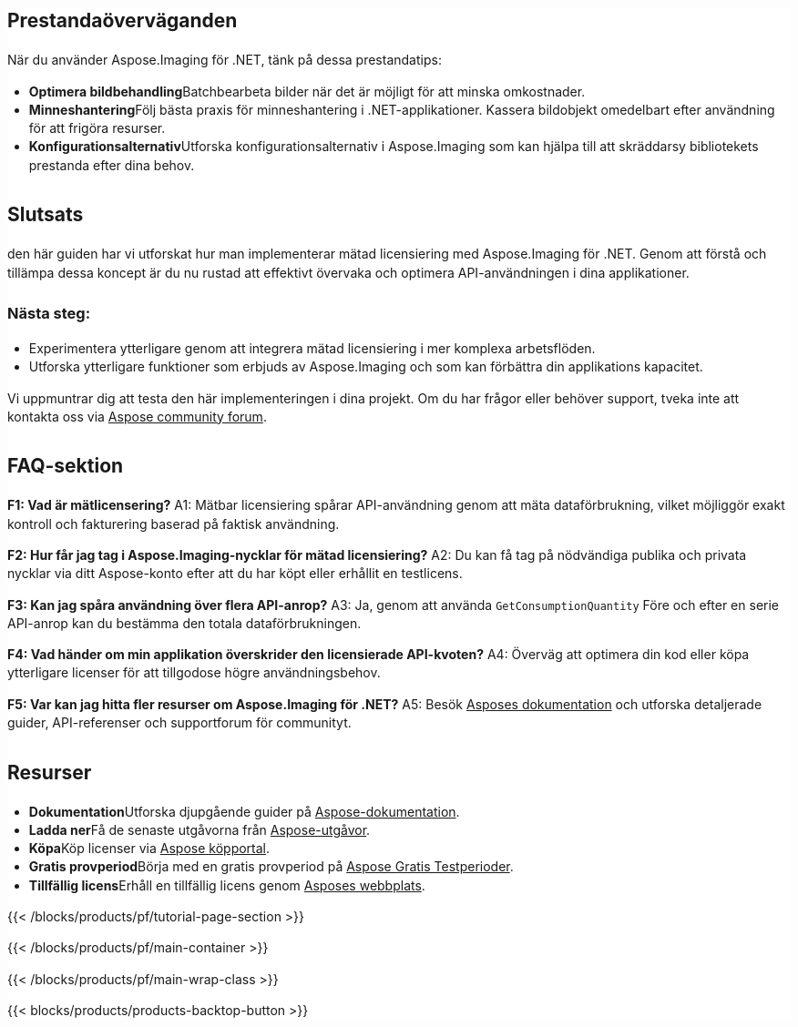 ## Prestandaöverväganden
När du använder Aspose.Imaging för .NET, tänk på dessa prestandatips:
- **Optimera bildbehandling**Batchbearbeta bilder när det är möjligt för att minska omkostnader.
- **Minneshantering**Följ bästa praxis för minneshantering i .NET-applikationer. Kassera bildobjekt omedelbart efter användning för att frigöra resurser.
- **Konfigurationsalternativ**Utforska konfigurationsalternativ i Aspose.Imaging som kan hjälpa till att skräddarsy bibliotekets prestanda efter dina behov.

## Slutsats
den här guiden har vi utforskat hur man implementerar mätad licensiering med Aspose.Imaging för .NET. Genom att förstå och tillämpa dessa koncept är du nu rustad att effektivt övervaka och optimera API-användningen i dina applikationer.

### Nästa steg:
- Experimentera ytterligare genom att integrera mätad licensiering i mer komplexa arbetsflöden.
- Utforska ytterligare funktioner som erbjuds av Aspose.Imaging och som kan förbättra din applikations kapacitet.

Vi uppmuntrar dig att testa den här implementeringen i dina projekt. Om du har frågor eller behöver support, tveka inte att kontakta oss via [Aspose community forum](https://forum.aspose.com/c/imaging/10).

## FAQ-sektion
**F1: Vad är mätlicensering?**
A1: Mätbar licensiering spårar API-användning genom att mäta dataförbrukning, vilket möjliggör exakt kontroll och fakturering baserad på faktisk användning.

**F2: Hur får jag tag i Aspose.Imaging-nycklar för mätad licensiering?**
A2: Du kan få tag på nödvändiga publika och privata nycklar via ditt Aspose-konto efter att du har köpt eller erhållit en testlicens.

**F3: Kan jag spåra användning över flera API-anrop?**
A3: Ja, genom att använda `GetConsumptionQuantity` Före och efter en serie API-anrop kan du bestämma den totala dataförbrukningen.

**F4: Vad händer om min applikation överskrider den licensierade API-kvoten?**
A4: Överväg att optimera din kod eller köpa ytterligare licenser för att tillgodose högre användningsbehov.

**F5: Var kan jag hitta fler resurser om Aspose.Imaging för .NET?**
A5: Besök [Asposes dokumentation](https://reference.aspose.com/imaging/net/) och utforska detaljerade guider, API-referenser och supportforum för communityt.

## Resurser
- **Dokumentation**Utforska djupgående guider på [Aspose-dokumentation](https://reference.aspose.com/imaging/net/).
- **Ladda ner**Få de senaste utgåvorna från [Aspose-utgåvor](https://releases.aspose.com/imaging/net/).
- **Köpa**Köp licenser via [Aspose köpportal](https://purchase.aspose.com/buy).
- **Gratis provperiod**Börja med en gratis provperiod på [Aspose Gratis Testperioder](https://releases.aspose.com/imaging/net/).
- **Tillfällig licens**Erhåll en tillfällig licens genom [Asposes webbplats](https://purchase.aspose.com/temporary-license/).

{{< /blocks/products/pf/tutorial-page-section >}}

{{< /blocks/products/pf/main-container >}}

{{< /blocks/products/pf/main-wrap-class >}}

{{< blocks/products/products-backtop-button >}}